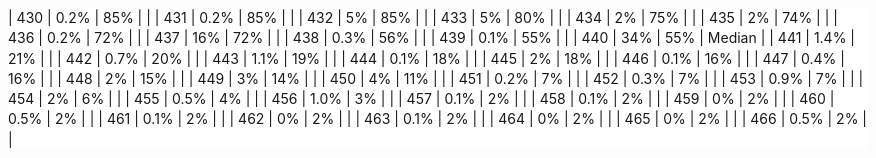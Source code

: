 | 430 | 0.2% | 85% |  |
| 431 | 0.2% | 85% |  |
| 432 | 5% | 85% |  |
| 433 | 5% | 80% |  |
| 434 | 2% | 75% |  |
| 435 | 2% | 74% |  |
| 436 | 0.2% | 72% |  |
| 437 | 16% | 72% |  |
| 438 | 0.3% | 56% |  |
| 439 | 0.1% | 55% |  |
| 440 | 34% | 55% | Median |
| 441 | 1.4% | 21% |  |
| 442 | 0.7% | 20% |  |
| 443 | 1.1% | 19% |  |
| 444 | 0.1% | 18% |  |
| 445 | 2% | 18% |  |
| 446 | 0.1% | 16% |  |
| 447 | 0.4% | 16% |  |
| 448 | 2% | 15% |  |
| 449 | 3% | 14% |  |
| 450 | 4% | 11% |  |
| 451 | 0.2% | 7% |  |
| 452 | 0.3% | 7% |  |
| 453 | 0.9% | 7% |  |
| 454 | 2% | 6% |  |
| 455 | 0.5% | 4% |  |
| 456 | 1.0% | 3% |  |
| 457 | 0.1% | 2% |  |
| 458 | 0.1% | 2% |  |
| 459 | 0% | 2% |  |
| 460 | 0.5% | 2% |  |
| 461 | 0.1% | 2% |  |
| 462 | 0% | 2% |  |
| 463 | 0.1% | 2% |  |
| 464 | 0% | 2% |  |
| 465 | 0% | 2% |  |
| 466 | 0.5% | 2% |  |